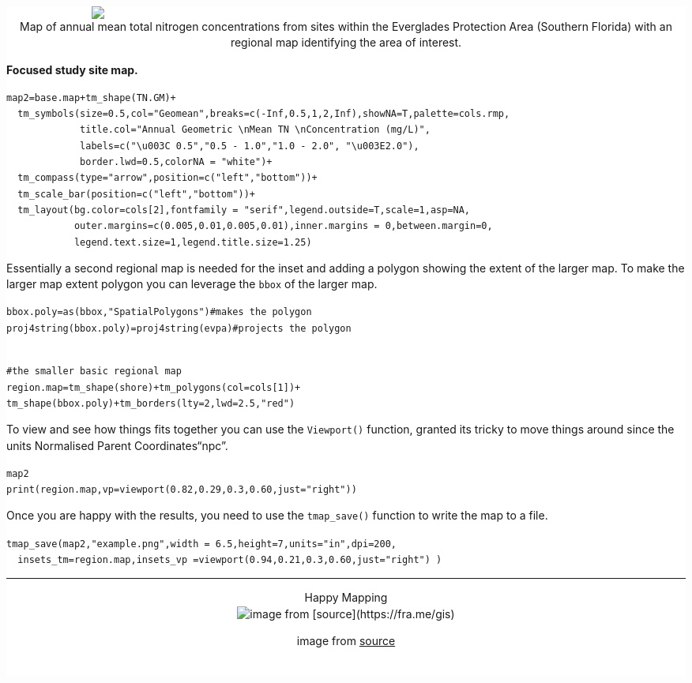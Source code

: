 <img src="{{ site.url }}{{ site.baseurl }}\images\20181222_rstatmap\map_inset.png" width="75%" style="display: block; margin: auto;" />
<center>
Map of annual mean total nitrogen concentrations from sites within the Everglades Protection Area (Southern Florida) with an regional map identifying the area of interest.
</center>
<p><strong>Focused study site map.</strong></p>
<pre><code>map2=base.map+tm_shape(TN.GM)+
  tm_symbols(size=0.5,col=&quot;Geomean&quot;,breaks=c(-Inf,0.5,1,2,Inf),showNA=T,palette=cols.rmp,
             title.col=&quot;Annual Geometric \nMean TN \nConcentration (mg/L)&quot;,
             labels=c(&quot;\u003C 0.5&quot;,&quot;0.5 - 1.0&quot;,&quot;1.0 - 2.0&quot;, &quot;\u003E2.0&quot;),
             border.lwd=0.5,colorNA = &quot;white&quot;)+
  tm_compass(type=&quot;arrow&quot;,position=c(&quot;left&quot;,&quot;bottom&quot;))+
  tm_scale_bar(position=c(&quot;left&quot;,&quot;bottom&quot;))+
  tm_layout(bg.color=cols[2],fontfamily = &quot;serif&quot;,legend.outside=T,scale=1,asp=NA,
            outer.margins=c(0.005,0.01,0.005,0.01),inner.margins = 0,between.margin=0,
            legend.text.size=1,legend.title.size=1.25)</code></pre>
<p>Essentially a second regional map is needed for the inset and adding a polygon showing the extent of the larger map. To make the larger map extent polygon you can leverage the <code>bbox</code> of the larger map.</p>
<pre><code>bbox.poly=as(bbox,&quot;SpatialPolygons&quot;)#makes the polygon
proj4string(bbox.poly)=proj4string(evpa)#projects the polygon

#the smaller basic regional map
region.map=tm_shape(shore)+tm_polygons(col=cols[1])+
  tm_shape(bbox.poly)+tm_borders(lty=2,lwd=2.5,&quot;red&quot;)</code></pre>
<p>To view and see how things fits together you can use the <code>Viewport()</code> function, granted its tricky to move things around since the units Normalised Parent Coordinates“npc”.</p>
<pre><code>map2
print(region.map,vp=viewport(0.82,0.29,0.3,0.60,just=&quot;right&quot;))</code></pre>
<p>Once you are happy with the results, you need to use the <code>tmap_save()</code> function to write the map to a file.</p>
<pre><code>tmap_save(map2,&quot;example.png&quot;,width = 6.5,height=7,units=&quot;in&quot;,dpi=200,
  insets_tm=region.map,insets_vp =viewport(0.94,0.21,0.3,0.60,just=&quot;right&quot;) )</code></pre>
<hr />
<center>
Happy Mapping
</center>
<div class="figure" style="text-align: center">
<img src="{{ site.url }}{{ site.baseurl }}\images\20181222_rstatmap\gis-header-s.jpg" alt="image from [source](https://fra.me/gis)" width="25%" />
<p class="caption">
image from <a href="https://fra.me/gis">source</a>
</p>
</div>
<p><br></p>
</div>
</section>
